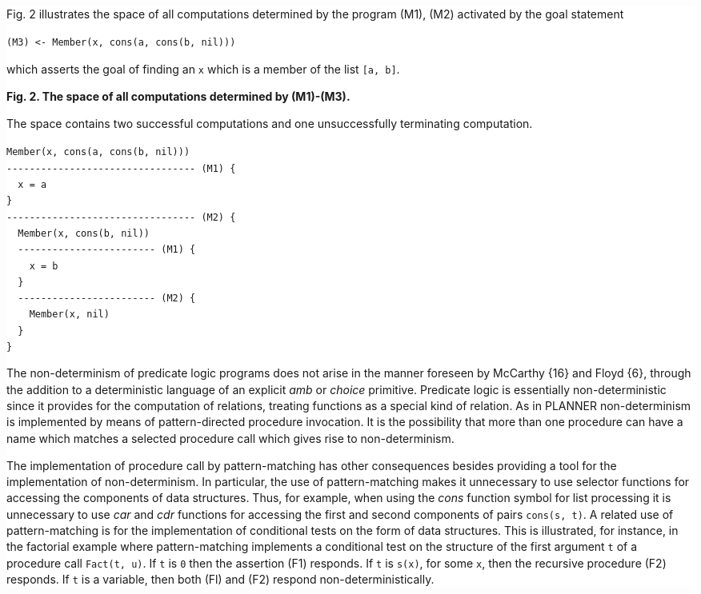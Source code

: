 Fig. 2 illustrates the space of all computations determined by the
program (M1), (M2) activated by the goal statement

```
(M3) <- Member(x, cons(a, cons(b, nil)))
```

which asserts the goal of finding an `x` which is a member of the list
`[a, b]`.

**Fig. 2.  The space of all computations determined by (M1)-(M3).**

The space contains two successful computations and one unsuccessfully
terminating computation.

```
Member(x, cons(a, cons(b, nil)))
--------------------------------- (M1) {
  x = a
}
--------------------------------- (M2) {
  Member(x, cons(b, nil))
  ------------------------ (M1) {
    x = b
  }
  ------------------------ (M2) {
    Member(x, nil)
  }
}
```

The non-determinism of predicate logic programs does not arise in the
manner foreseen by McCarthy {16} and Floyd {6}, through the addition
to a deterministic language of an explicit _amb_ or _choice_
primitive.  Predicate logic is essentially non-deterministic since it
provides for the computation of relations, treating functions as a
special kind of relation. As in PLANNER non-determinism is implemented
by means of pattern-directed procedure invocation.  It is the
possibility that more than one procedure can have a name which matches
a selected procedure call which gives rise to non-determinism.

The implementation of procedure call by pattern-matching has other
consequences besides providing a tool for the implementation of
non-determinism. In particular, the use of pattern-matching makes it
unnecessary to use selector functions for accessing the components of
data structures. Thus, for example, when using the _cons_ function
symbol for list processing it is unnecessary to use _car_ and _cdr_
functions for accessing the first and second components of pairs
`cons(s, t)`.  A related use of pattern-matching is for the
implementation of conditional tests on the form of data structures.
This is illustrated, for instance, in the factorial example where
pattern-matching implements a conditional test on the structure of the
first argument `t` of a procedure call `Fact(t, u)`.  If `t` is `0`
then the assertion (F1) responds.  If `t` is `s(x)`, for some `x`,
then the recursive procedure (F2) responds.  If `t` is a variable,
then both (Fl) and (F2) respond non-deterministically.
